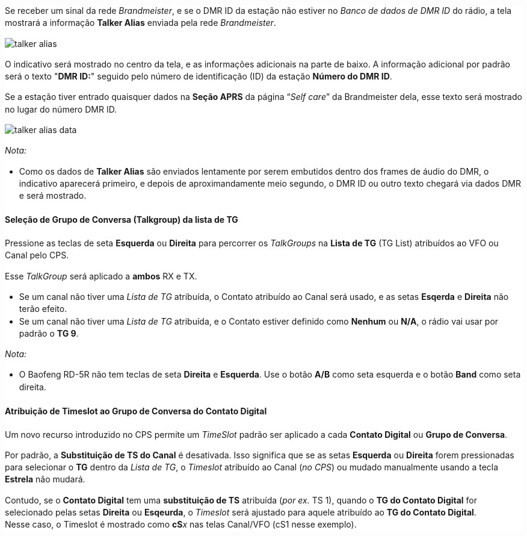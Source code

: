 Se receber um sinal da rede *Brandmeister*, e se o DMR ID da estação não estiver no *Banco de dados de DMR ID* do rádio, a tela mostrará a informação **Talker Alias** enviada pela rede *Brandmeister*.

![talker alias](media/talker-alias.png)

O indicativo será mostrado no centro da tela, e as informações adicionais na parte de baixo. A informação adicional por padrão será o texto "**DMR ID:**" seguido pelo número de identificação (ID) da estação **Número do DMR ID**.


<div style="page-break-after: always; break-after: page;"></div>

Se a estação tiver entrado quaisquer dados na **Seção APRS** da página “*Self care*” da Brandmeister dela, esse texto será mostrado no lugar do número DMR ID.

![talker alias data](media/talker-alias-data.png)

*Nota:*

- Como os dados de **Talker Alias** são enviados lentamente por serem embutidos dentro dos frames de áudio do DMR, o indicativo aparecerá primeiro, e depois de aproximandamente meio segundo, o DMR ID ou outro texto chegará via dados DMR e será mostrado.

#### Seleção de Grupo de Conversa (Talkgroup) da lista de TG

Pressione as teclas de seta **Esquerda** ou **Direita** para percorrer os *TalkGroups* na **Lista de TG** (TG List) atribuídos ao VFO ou Canal pelo CPS.

Esse *TalkGroup* será aplicado a **ambos** RX e TX.

- Se um canal não tiver uma *Lista de TG* atribuída, o Contato atribuído ao Canal será usado, e as setas **Esqerda** e **Direita** não terão efeito.
- Se um canal não tiver uma *Lista de TG* atribuída, e o Contato estiver definido como **Nenhum** ou **N/A**, o rádio vai usar por padrão o **TG 9**.

*Nota:*

- O Baofeng RD-5R não tem teclas de seta **Direita** e **Esquerda**. Use o botão **A/B** como seta esquerda e o botão **Band** como seta direita.

#### Atribuição de Timeslot ao Grupo de Conversa do Contato Digital

Um novo recurso introduzido no CPS permite um *TimeSlot* padrão ser aplicado a cada **Contato Digital** ou **Grupo de Conversa**.

Por padrão, a **Substituição de TS do Canal** é desativada. Isso significa que se as setas **Esquerda** ou **Direita** forem pressionadas para selecionar o **TG** dentro da *Lista de TG*, o *Timeslot* atribuído ao Canal (*no CPS*) ou mudado manualmente usando a tecla **Estrela** não mudará.

Contudo, se o **Contato Digital** tem uma **substituição de TS** atribuída (*por ex.* TS 1), quando o **TG do Contato Digital** for selecionado pelas setas **Direita** ou **Esqeurda**, o *Timeslot* será ajustado para aquele atribuído ao **TG do Contato Digital**.  
Nesse caso, o Timeslot é mostrado como **cS***x* nas telas Canal/VFO (cS1 nesse exemplo).

